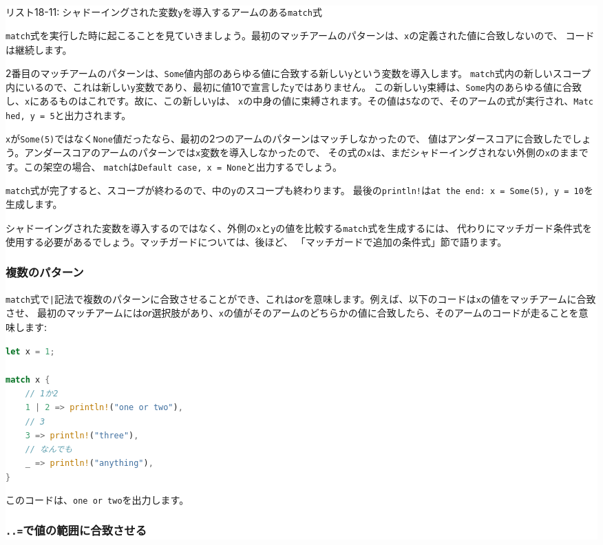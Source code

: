 

<span class="caption">リスト18-11: シャドーイングされた変数`y`を導入するアームのある`match`式</span>



`match`式を実行した時に起こることを見ていきましょう。最初のマッチアームのパターンは、`x`の定義された値に合致しないので、
コードは継続します。



2番目のマッチアームのパターンは、`Some`値内部のあらゆる値に合致する新しい`y`という変数を導入します。
`match`式内の新しいスコープ内にいるので、これは新しい`y`変数であり、最初に値10で宣言した`y`ではありません。
この新しい`y`束縛は、`Some`内のあらゆる値に合致し、`x`にあるものはこれです。故に、この新しい`y`は、
`x`の中身の値に束縛されます。その値は`5`なので、そのアームの式が実行され、`Matched, y = 5`と出力されます。



`x`が`Some(5)`ではなく`None`値だったなら、最初の2つのアームのパターンはマッチしなかったので、
値はアンダースコアに合致したでしょう。アンダースコアのアームのパターンでは`x`変数を導入しなかったので、
その式の`x`は、まだシャドーイングされない外側の`x`のままです。この架空の場合、
`match`は`Default case, x = None`と出力するでしょう。



`match`式が完了すると、スコープが終わるので、中の`y`のスコープも終わります。
最後の`println!`は`at the end: x = Some(5), y = 10`を生成します。



シャドーイングされた変数を導入するのではなく、外側の`x`と`y`の値を比較する`match`式を生成するには、
代わりにマッチガード条件式を使用する必要があるでしょう。マッチガードについては、後ほど、
「マッチガードで追加の条件式」節で語ります。



### 複数のパターン



`match`式で`|`記法で複数のパターンに合致させることができ、これは*or*を意味します。例えば、以下のコードは`x`の値をマッチアームに合致させ、
最初のマッチアームには*or*選択肢があり、`x`の値がそのアームのどちらかの値に合致したら、そのアームのコードが走ることを意味します:

```rust
let x = 1;

match x {
    // 1か2
    1 | 2 => println!("one or two"),
    // 3
    3 => println!("three"),
    // なんでも
    _ => println!("anything"),
}
```



このコードは、`one or two`を出力します。



### `..=`で値の範囲に合致させる
